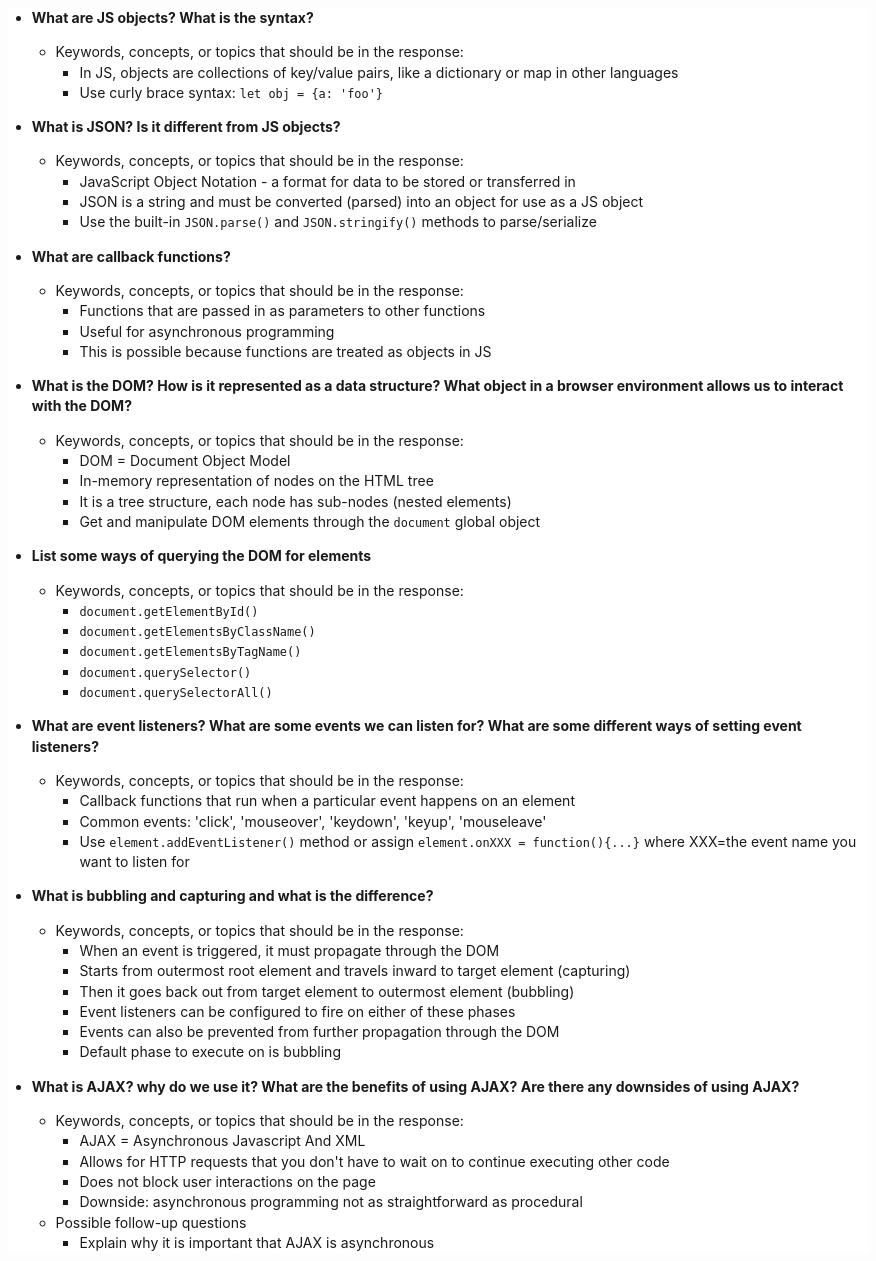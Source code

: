 * **What are JS objects? What is the syntax?**
  * Keywords, concepts, or topics that should be in the response:
    * In JS, objects are collections of key/value pairs, like a dictionary or map in other languages
    * Use curly brace syntax: `let obj = {a: 'foo'}`

* **What is JSON? Is it different from JS objects?**
  * Keywords, concepts, or topics that should be in the response:
    * JavaScript Object Notation - a format for data to be stored or transferred in
    * JSON is a string and must be converted (parsed) into an object for use as a JS object
    * Use the built-in `JSON.parse()` and `JSON.stringify()` methods to parse/serialize

* **What are callback functions?**
  * Keywords, concepts, or topics that should be in the response:
    * Functions that are passed in as parameters to other functions
    * Useful for asynchronous programming
    * This is possible because functions are treated as objects in JS

* **What is the DOM? How is it represented as a data structure? What object in a browser environment allows us to interact with the DOM?**
  * Keywords, concepts, or topics that should be in the response:
    * DOM = Document Object Model
    * In-memory representation of nodes on the HTML tree
    * It is a tree structure, each node has sub-nodes (nested elements)
    * Get and manipulate DOM elements through the `document` global object

* **List some ways of querying the DOM for elements**
  * Keywords, concepts, or topics that should be in the response:
    * `document.getElementById()`
    * `document.getElementsByClassName()`
    * `document.getElementsByTagName()`
    * `document.querySelector()`
    * `document.querySelectorAll()`

* **What are event listeners? What are some events we can listen for? What are some different ways of setting event listeners?**
  * Keywords, concepts, or topics that should be in the response:
    * Callback functions that run when a particular event happens on an element
    * Common events: 'click', 'mouseover', 'keydown', 'keyup', 'mouseleave'
    * Use `element.addEventListener()` method or assign `element.onXXX = function(){...}` where XXX=the event name you want to listen for

* **What is bubbling and capturing and what is the difference?**
  * Keywords, concepts, or topics that should be in the response:
    * When an event is triggered, it must propagate through the DOM
    * Starts from outermost root element and travels inward to target element (capturing)
    * Then it goes back out from target element to outermost element (bubbling)
    * Event listeners can be configured to fire on either of these phases
    * Events can also be prevented from further propagation through the DOM
    * Default phase to execute on is bubbling

* **What is AJAX? why do we use it? What are the benefits of using AJAX? Are there any downsides of using AJAX?**
  * Keywords, concepts, or topics that should be in the response:
    * AJAX = Asynchronous Javascript And XML
    * Allows for HTTP requests that you don't have to wait on to continue executing other code
    * Does not block user interactions on the page
    * Downside: asynchronous programming not as straightforward as procedural
  * Possible follow-up questions
    * Explain why it is important that AJAX is asynchronous
